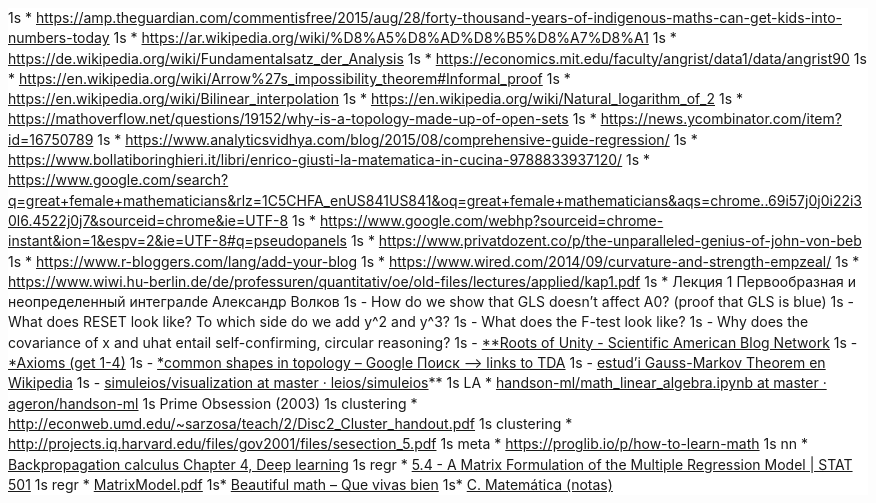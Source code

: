 1s * https://amp.theguardian.com/commentisfree/2015/aug/28/forty-thousand-years-of-indigenous-maths-can-get-kids-into-numbers-today
1s * https://ar.wikipedia.org/wiki/%D8%A5%D8%AD%D8%B5%D8%A7%D8%A1
1s * https://de.wikipedia.org/wiki/Fundamentalsatz_der_Analysis
1s * https://economics.mit.edu/faculty/angrist/data1/data/angrist90
1s * https://en.wikipedia.org/wiki/Arrow%27s_impossibility_theorem#Informal_proof
1s * https://en.wikipedia.org/wiki/Bilinear_interpolation
1s * https://en.wikipedia.org/wiki/Natural_logarithm_of_2
1s * https://mathoverflow.net/questions/19152/why-is-a-topology-made-up-of-open-sets
1s * https://news.ycombinator.com/item?id=16750789
1s * https://www.analyticsvidhya.com/blog/2015/08/comprehensive-guide-regression/
1s * https://www.bollatiboringhieri.it/libri/enrico-giusti-la-matematica-in-cucina-9788833937120/
1s * https://www.google.com/search?q=great+female+mathematicians&rlz=1C5CHFA_enUS841US841&oq=great+female+mathematicians&aqs=chrome..69i57j0j0i22i30l6.4522j0j7&sourceid=chrome&ie=UTF-8
1s * https://www.google.com/webhp?sourceid=chrome-instant&ion=1&espv=2&ie=UTF-8#q=pseudopanels
1s * https://www.privatdozent.co/p/the-unparalleled-genius-of-john-von-beb
1s * https://www.r-bloggers.com/lang/add-your-blog
1s * https://www.wired.com/2014/09/curvature-and-strength-empzeal/
1s * https://www.wiwi.hu-berlin.de/de/professuren/quantitativ/oe/old-files/lectures/applied/kap1.pdf
1s * Лекция 1 Первообразная и неопределенный интегралde Александр Волков
1s - How do we show that GLS doesn’t affect A0? (proof that GLS is blue)
1s - What does RESET look like? To which side do we add y^2 and y^3?
1s - What does the F-test look like?
1s - Why does the covariance of x and uhat entail self-confirming, circular reasoning?
1s - [**Roots of Unity - Scientific American Blog Network](https://blogs.scientificamerican.com/roots-of-unity/)
1s - [*Axioms (get 1-4)](https://www.math.auckland.ac.nz/~gauld/750-05/section4.pdf)
1s - [*common shapes in topology – Google Поиск --> links to TDA](https://www.google.com/search?q=common+shapes+in+topology&tbm=isch&ved=2ahUKEwiX_dOS_5fpAhULuqQKHdvaCm8Q2-cCegQIABAA&oq=common+shapes+in+topology&gs_lcp=CgNpbWcQAzoECCMQJzoCCAA6BAgAEEM6BAgAEB46BAgAEBM6CAgAEAgQHhATOgYIABAIEB5QmqQBWN-_AWCnwQFoAHAAeACAAYYBiAGUD5IBBDI0LjGYAQCgAQGqAQtnd3Mtd2l6LWltZw&sclient=img&ei=GuGuXpeIOIv0kgXbtav4Bg&bih=507&biw=776&rlz=1C5CHFA_enUS800US800)
1s - [estud’i Gauss-Markov Theorem en Wikipedia](https://en.wikipedia.org/wiki/Gauss%E2%80%93Markov_theorem)
1s - [simuleios/visualization at master · leios/simuleios](https://github.com/leios/simuleios/tree/master/visualization)**
1s LA * [handson-ml/math_linear_algebra.ipynb at master · ageron/handson-ml](https://github.com/ageron/handson-ml/blob/master/math_linear_algebra.ipynb)
1s Prime Obsession (2003)
1s clustering * http://econweb.umd.edu/~sarzosa/teach/2/Disc2_Cluster_handout.pdf
1s clustering * http://projects.iq.harvard.edu/files/gov2001/files/sesection_5.pdf
1s meta * https://proglib.io/p/how-to-learn-math
1s nn * [Backpropagation calculus Chapter 4, Deep learning](https://click.convertkit-mail2.com/qdu5x24eges7hmzgv4hl/3ohphkhqq6269mbr/aHR0cHM6Ly93d3cueW91dHViZS5jb20vd2F0Y2g_dj10SWVITG5qczVVOA==)
1s regr * [5.4 - A Matrix Formulation of the Multiple Regression Model | STAT 501](https://onlinecourses.science.psu.edu/stat501/node/382)
1s regr * [MatrixModel.pdf](http://pages.stern.nyu.edu/~gsimon/B902301Page/CLASS02_24FEB10/MatrixModel.pdf)
1s* [Beautiful math – Que vivas bien](https://quevivasbien.wordpress.com/2018/04/26/beautiful-math/)
1s* [C. Matemática (notas)](https://docs.google.com/spreadsheets/d/1NVzPirGXFwfEUs90QEIs5RzJo18xwNbmGC3QHhHxNp4/edit?usp=sharing)
